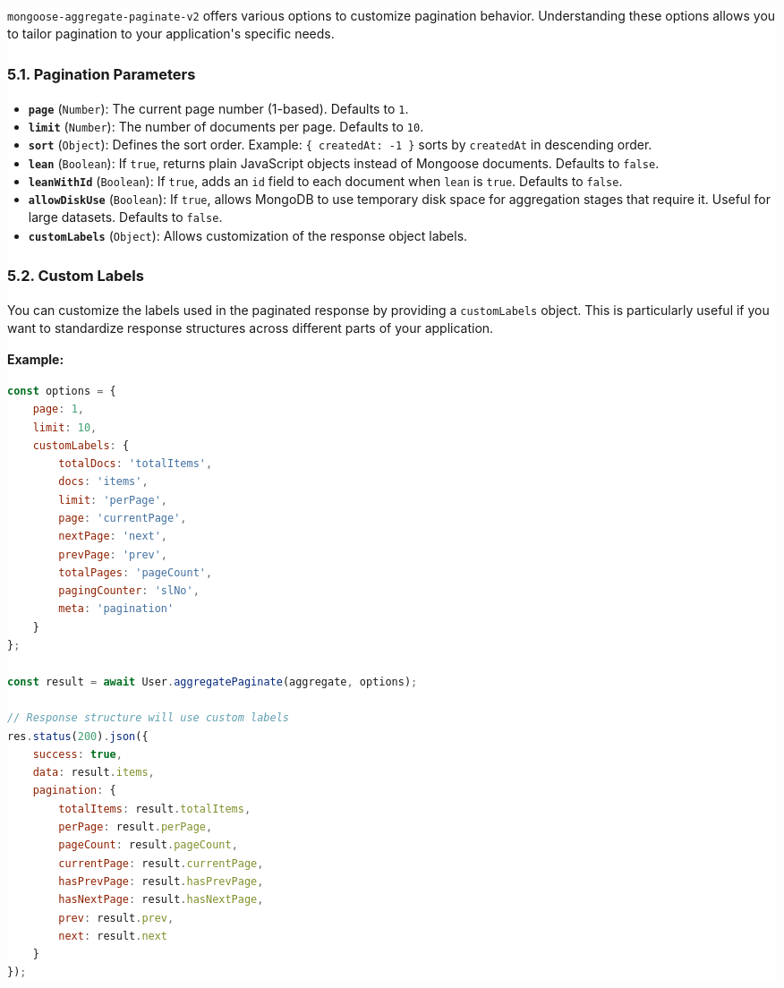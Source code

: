 `mongoose-aggregate-paginate-v2` offers various options to customize pagination behavior. Understanding these options allows you to tailor pagination to your application's specific needs.

### 5.1. Pagination Parameters

- **`page`** (`Number`): The current page number (1-based). Defaults to `1`.
- **`limit`** (`Number`): The number of documents per page. Defaults to `10`.
- **`sort`** (`Object`): Defines the sort order. Example: `{ createdAt: -1 }` sorts by `createdAt` in descending order.
- **`lean`** (`Boolean`): If `true`, returns plain JavaScript objects instead of Mongoose documents. Defaults to `false`.
- **`leanWithId`** (`Boolean`): If `true`, adds an `id` field to each document when `lean` is `true`. Defaults to `false`.
- **`allowDiskUse`** (`Boolean`): If `true`, allows MongoDB to use temporary disk space for aggregation stages that require it. Useful for large datasets. Defaults to `false`.
- **`customLabels`** (`Object`): Allows customization of the response object labels.

### 5.2. Custom Labels

You can customize the labels used in the paginated response by providing a `customLabels` object. This is particularly useful if you want to standardize response structures across different parts of your application.

**Example:**

```javascript
const options = {
    page: 1,
    limit: 10,
    customLabels: {
        totalDocs: 'totalItems',
        docs: 'items',
        limit: 'perPage',
        page: 'currentPage',
        nextPage: 'next',
        prevPage: 'prev',
        totalPages: 'pageCount',
        pagingCounter: 'slNo',
        meta: 'pagination'
    }
};

const result = await User.aggregatePaginate(aggregate, options);

// Response structure will use custom labels
res.status(200).json({
    success: true,
    data: result.items,
    pagination: {
        totalItems: result.totalItems,
        perPage: result.perPage,
        pageCount: result.pageCount,
        currentPage: result.currentPage,
        hasPrevPage: result.hasPrevPage,
        hasNextPage: result.hasNextPage,
        prev: result.prev,
        next: result.next
    }
});
```
